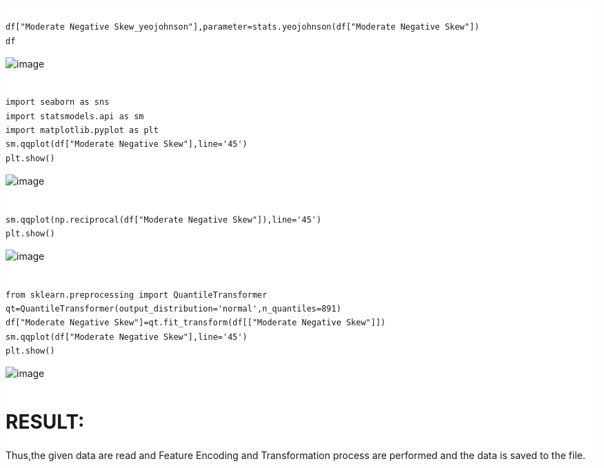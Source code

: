 
```

df["Moderate Negative Skew_yeojohnson"],parameter=stats.yeojohnson(df["Moderate Negative Skew"])
df

```

![image](https://github.com/user-attachments/assets/83c26ae6-dbee-453d-8312-e998b91e2c25)


```

import seaborn as sns
import statsmodels.api as sm
import matplotlib.pyplot as plt
sm.qqplot(df["Moderate Negative Skew"],line='45')
plt.show()

```

![image](https://github.com/user-attachments/assets/9f76cb8c-9f19-4056-b11e-64ff77841d39)


```

sm.qqplot(np.reciprocal(df["Moderate Negative Skew"]),line='45')
plt.show()

```

![image](https://github.com/user-attachments/assets/c07f7245-6df9-436c-93f8-801b323c405a)


```

from sklearn.preprocessing import QuantileTransformer
qt=QuantileTransformer(output_distribution='normal',n_quantiles=891)
df["Moderate Negative Skew"]=qt.fit_transform(df[["Moderate Negative Skew"]])
sm.qqplot(df["Moderate Negative Skew"],line='45')
plt.show()

```

![image](https://github.com/user-attachments/assets/fc6e95d7-50d0-4bdd-b3c5-7bcb4fd52421)


# RESULT:
    
Thus,the given data are read and Feature Encoding and Transformation process are performed and the data is saved to the file.


       
